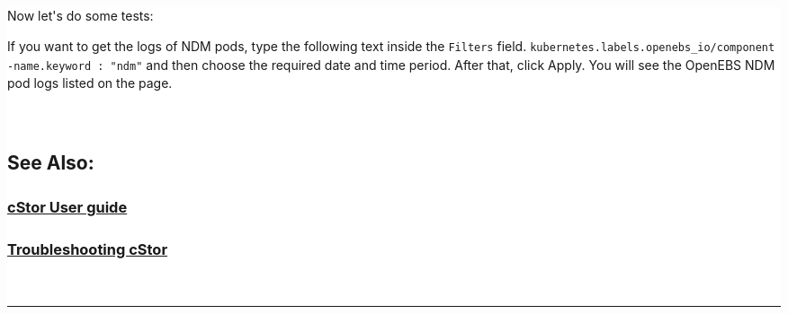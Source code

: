 
Now let's do some tests:

If you want to get the logs of NDM pods, type the following text inside the `Filters` field.
`kubernetes.labels.openebs_io/component-name.keyword : "ndm"` and then choose the required date and time period. After that, click Apply.
You will see the OpenEBS NDM pod logs listed on the page.

<br>


## See Also:

### [cStor User guide](https://github.com/openebs/cstor-operators/blob/master/docs/quick.md)
### [Troubleshooting cStor](https://github.com/openebs/cstor-operators/blob/master/docs/troubleshooting/troubleshooting.md)

<br>

<hr>
